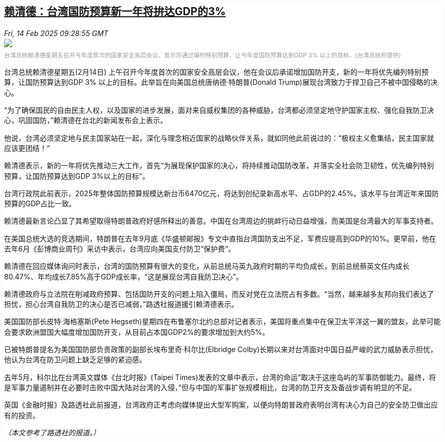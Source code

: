 
[赖清德：台湾国防预算新一年将拚达GDP的3%](https://www.voachinese.com/a/taiwan-s-defense-budget-to-reach-3-of-gdp-in-2025-20250214/7974790.html)
------

<div><i>Fri, 14 Feb 2025 09:28:55 GMT</i></div><img src="https://images.weserv.nl?url=gdb.voanews.com/0fba0fcd-fd22-4920-83e9-08dd4a843460_r1_s_w900.jpg" width="100%"><div><small style="color: #999;">台湾总统赖清德星期五召开今年度首次的国家安全高层会议，宣示将通过编列特别预算，让今年度国防预算达到GDP 3% 以上的目标。(台湾总统府提供)</small></div><p>台湾总统赖清德星期五(2月14日) 上午召开今年度首次的国家安全高层会议，他在会议后承诺增加国防开支，新的一年将优先编列特别预算，让国防预算达到GDP 3% 以上的目标。此举旨在向美国总统唐纳德·特朗普(Donald Trump)展现台湾致力于捍卫自己不被中国侵略的决心。</p><p> </p><p>“为了确保国民的自由民主人权，以及国家的进步发展，面对来自威权集团的各种威胁，台湾都必须坚定地守护国家主权、强化自我防卫决心，巩固国防，”赖清德在台北的新闻发布会上表示。</p><p> </p><p>他说，台湾必须坚定地与民主国家站在一起，深化与理念相近国家的战略伙伴关系，就如同他此前说过的：“极权主义愈集结，民主国家就应该更团结！”</p><p> </p><p>赖清德表示，新的一年将优先推动三大工作，首先“为展现保护国家的决心，将持续推动国防改革，并落实全社会防卫韧性，优先编列特别预算，让国防预算达到GDP 3%以上的目标”。</p><p> </p><p>台湾行政院此前表示，2025年整体国防预算规模达新台币6470亿元，将达到创纪录新高水平、占GDP的2.45%。该水平与台湾近年来国防预算的GDP占比一致。</p><p> </p><p>赖清德最新言论凸显了其希望取得特朗普政府好感所释出的善意。中国在台湾周边的挑衅行动日益增强，而美国是台湾最大的军事支持者。</p><p> </p><p>在美国总统大选的竞选期间，特朗普在去年9月底《华盛顿邮报》专文中直指台湾国防支出不足，军费应提高到GDP的10%。更早前，他在去年6月《彭博商业周刊》采访中表示，台湾应向美国支付防卫“保护费”。</p><p> </p><p>赖清德在回应媒体询问时表示，台湾的国防预算有很大的变化，从前总统马英九政府时期的平均负成长，到前总统蔡英文任内成长80.47%、年均成长7.85%高于GDP成长率，“这是展现台湾自我防卫决心”。</p><p> </p><p>赖清德政府与立法院在削减政府预算、包括国防开支的问题上陷入僵局，而反对党在立法院占有多数。“当然，越来越多友邦向我们表达了担忧，担心台湾自我防卫的决心是否已减弱，”路透社报道援引赖清德表示。</p><p> </p><p>美国国防部长皮特·海格塞斯(Pete Hegseth)星期四在布鲁塞尔北约总部对记者表示，美国将重点集中在保卫太平洋这一翼的盟友，此举可能会要求欧洲盟国大幅度增加国防开支，从目前占本国GDP2%的要求增加到大约5%。</p><p> </p><p>已被特朗普提名为美国国防部负责政策的副部长埃布里奇·科尔比(Elbridge Colby)长期以来对台湾面对中国日益严峻的武力威胁表示担忧，他认为台湾在防卫问题上缺乏足够的紧迫感。</p><p> </p><p>去年5月，科尔比在台湾英文媒体《台北时报》(Taipei Times)发表的文章中表示，台湾的命运“取决于这座岛屿的军事防御能力。最终，将是军事力量遏制并在必要时击败中国大陆对台湾的入侵，”但与中国的军事扩张规模相比，台湾的防卫开支及备战步调有明显的不足。</p><p> </p><p>英国《金融时报》及路透社此前报道，台湾政府正考虑向媒体提出大型军购案，以便向特朗普政府表明台湾有决心为自己的安全防卫做出应有的投资。</p><p> </p><p><em>（本文参考了路透社的报道。）</em></p>
